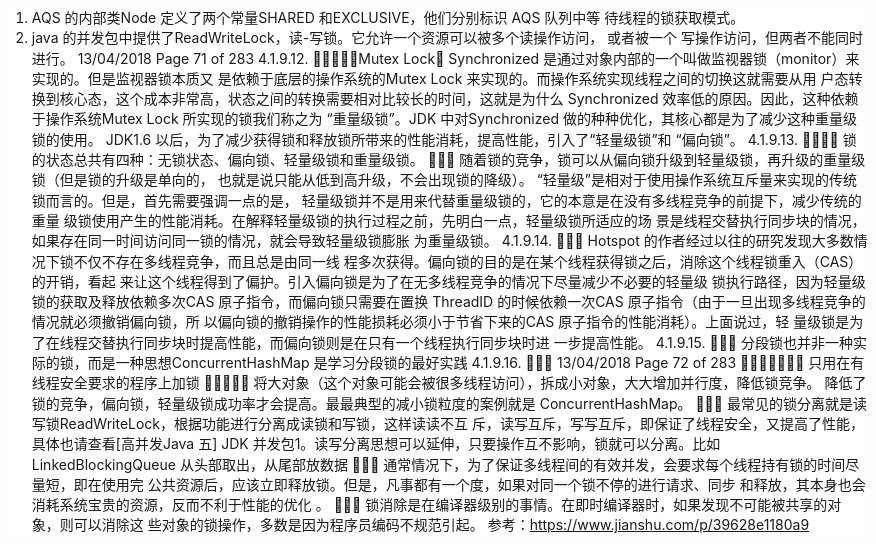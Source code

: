 1. AQS 的内部类Node 定义了两个常量SHARED 和EXCLUSIVE，他们分别标识 AQS 队列中等
待线程的锁获取模式。
2. java 的并发包中提供了ReadWriteLock，读-写锁。它允许一个资源可以被多个读操作访问，
或者被一个 写操作访问，但两者不能同时进行。
13/04/2018 Page 71 of 283
4.1.9.12. 􄟽􄟿􃓗􄬱􀋄Mutex Lock􀋅
Synchronized 是通过对象内部的一个叫做监视器锁（monitor）来实现的。但是监视器锁本质又
是依赖于底层的操作系统的Mutex Lock 来实现的。而操作系统实现线程之间的切换这就需要从用
户态转换到核心态，这个成本非常高，状态之间的转换需要相对比较长的时间，这就是为什么
Synchronized 效率低的原因。因此，这种依赖于操作系统Mutex Lock 所实现的锁我们称之为
“重量级锁”。JDK 中对Synchronized 做的种种优化，其核心都是为了减少这种重量级锁的使用。
JDK1.6 以后，为了减少获得锁和释放锁所带来的性能消耗，提高性能，引入了“轻量级锁”和
“偏向锁”。
4.1.9.13. 􄖫􄟿􃓗􄬱
锁的状态总共有四种：无锁状态、偏向锁、轻量级锁和重量级锁。
􄬱􀥷􃓗
随着锁的竞争，锁可以从偏向锁升级到轻量级锁，再升级的重量级锁（但是锁的升级是单向的，
也就是说只能从低到高升级，不会出现锁的降级）。
“轻量级”是相对于使用操作系统互斥量来实现的传统锁而言的。但是，首先需要强调一点的是，
轻量级锁并不是用来代替重量级锁的，它的本意是在没有多线程竞争的前提下，减少传统的重量
级锁使用产生的性能消耗。在解释轻量级锁的执行过程之前，先明白一点，轻量级锁所适应的场
景是线程交替执行同步块的情况，如果存在同一时间访问同一锁的情况，就会导致轻量级锁膨胀
为重量级锁。
4.1.9.14. 􀙿􀩁􄬱
Hotspot 的作者经过以往的研究发现大多数情况下锁不仅不存在多线程竞争，而且总是由同一线
程多次获得。偏向锁的目的是在某个线程获得锁之后，消除这个线程锁重入（CAS）的开销，看起
来让这个线程得到了偏护。引入偏向锁是为了在无多线程竞争的情况下尽量减少不必要的轻量级
锁执行路径，因为轻量级锁的获取及释放依赖多次CAS 原子指令，而偏向锁只需要在置换
ThreadID 的时候依赖一次CAS 原子指令（由于一旦出现多线程竞争的情况就必须撤销偏向锁，所
以偏向锁的撤销操作的性能损耗必须小于节省下来的CAS 原子指令的性能消耗）。上面说过，轻
量级锁是为了在线程交替执行同步块时提高性能，而偏向锁则是在只有一个线程执行同步块时进
一步提高性能。
4.1.9.15. 􀠶􂇥􄬱
分段锁也并非一种实际的锁，而是一种思想ConcurrentHashMap 是学习分段锁的最好实践
4.1.9.16. 􄬱􀕈􀥆
13/04/2018 Page 72 of 283
􀟿􁉁􄬱􁤱􁴹􁰦􄰤
只用在有线程安全要求的程序上加锁
􀟿􁈿􄬱􃋂􁓖
将大对象（这个对象可能会被很多线程访问），拆成小对象，大大增加并行度，降低锁竞争。
降低了锁的竞争，偏向锁，轻量级锁成功率才会提高。最最典型的减小锁粒度的案例就是
ConcurrentHashMap。
􄬱􀠶􂿫
最常见的锁分离就是读写锁ReadWriteLock，根据功能进行分离成读锁和写锁，这样读读不互
斥，读写互斥，写写互斥，即保证了线程安全，又提高了性能，具体也请查看[高并发Java 五]
JDK 并发包1。读写分离思想可以延伸，只要操作互不影响，锁就可以分离。比如
LinkedBlockingQueue 从头部取出，从尾部放数据
􄬱􃋇􀥆
通常情况下，为了保证多线程间的有效并发，会要求每个线程持有锁的时间尽量短，即在使用完
公共资源后，应该立即释放锁。但是，凡事都有一个度，如果对同一个锁不停的进行请求、同步
和释放，其本身也会消耗系统宝贵的资源，反而不利于性能的优化 。
􄬱􂎸􄲔
锁消除是在编译器级别的事情。在即时编译器时，如果发现不可能被共享的对象，则可以消除这
些对象的锁操作，多数是因为程序员编码不规范引起。
参考：https://www.jianshu.com/p/39628e1180a9